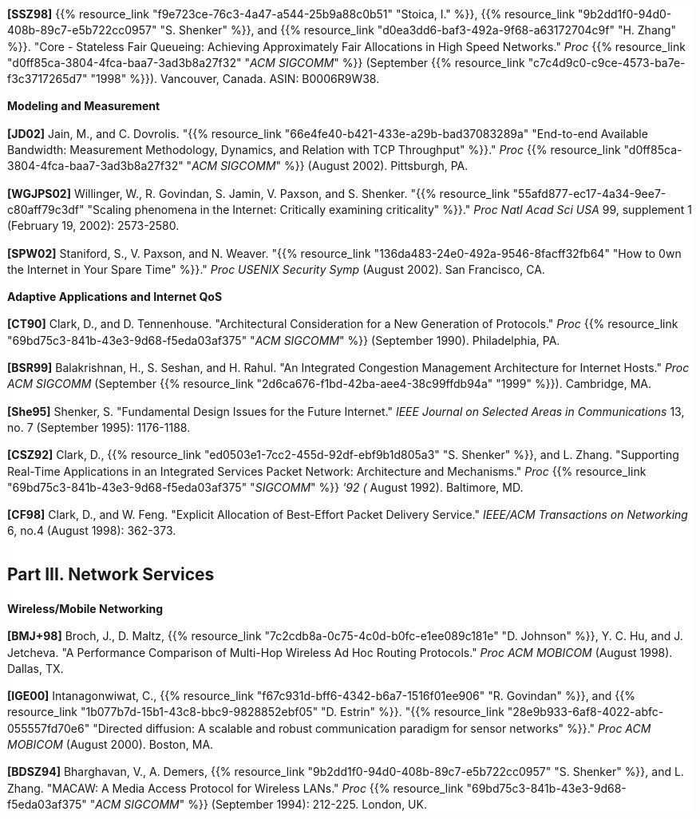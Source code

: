 **\[SSZ98\]** {{% resource_link "f9e723ce-76c3-4a47-a544-25b9a88c0b51" "Stoica, I." %}}, {{% resource_link "9b2dd1f0-94d0-408b-89c7-e5b722cc0957" "S. Shenker" %}}, and {{% resource_link "d0ea3dd6-baf3-492a-9f68-a63172704c9f" "H. Zhang" %}}. "Core - Stateless Fair Queueing: Achieving Approximately Fair Allocations in High Speed Networks." *Proc* {{% resource_link "d0ff85ca-3804-4fca-baa7-3ad3b8a27f32" "*ACM SIGCOMM*" %}} (September {{% resource_link "c7c4d9c0-c9ce-4573-ba7e-f3c3717265d7" "1998" %}}). Vancouver, Canada. ASIN: B0006R9W38.

**Modeling and Measurement**

**\[JD02\]** Jain, M., and C. Dovrolis. "{{% resource_link "66e4fe40-b421-433e-a29b-bad37083289a" "End-to-end Available Bandwidth: Measurement Methodology, Dynamics, and Relation with TCP Throughput" %}}." *Proc* {{% resource_link "d0ff85ca-3804-4fca-baa7-3ad3b8a27f32" "*ACM SIGCOMM*" %}} (August 2002). Pittsburgh, PA.

**\[WGJPS02\]** Willinger, W., R. Govindan, S. Jamin, V. Paxson, and S. Shenker. "{{% resource_link "55afd877-ec17-4a34-9ee7-c80aff79c3df" "Scaling phenomena in the Internet: Critically examining criticality" %}}." *Proc Natl Acad Sci USA* 99, supplement 1 (February 19, 2002): 2573-2580.

**\[SPW02\]** Staniford, S., V. Paxson, and N. Weaver. "{{% resource_link "136da483-24e0-492a-9546-8facff32fb64" "How to 0wn the Internet in Your Spare Time" %}}." *Proc USENIX Security Symp* (August 2002). San Francisco, CA.

**Adaptive Applications and Internet QoS**

**\[CT90\]** Clark, D., and D. Tennenhouse. "Architectural Consideration for a New Generation of Protocols." *Proc* {{% resource_link "69bd75c3-841b-43e3-9d68-f5eda03af375" "*ACM SIGCOMM*" %}} (September 1990). Philadelphia, PA.

**\[BSR99\]** Balakrishnan, H., S. Seshan, and H. Rahul. "An Integrated Congestion Management Architecture for Internet Hosts." *Proc ACM SIGCOMM* (September {{% resource_link "2d6ca676-f1bd-42ba-aee4-38c99ffdb94a" "1999" %}}). Cambridge, MA.

**\[She95\]** Shenker, S. "Fundamental Design Issues for the Future Internet." *IEEE Journal on Selected Areas in Communications* 13, no. 7 (September 1995): 1176-1188.

**\[CSZ92\]** Clark, D., {{% resource_link "ed0503e1-7cc2-455d-92df-ebf9b1d805a3" "S. Shenker" %}}, and L. Zhang. "Supporting Real-Time Applications in an Integrated Services Packet Network: Architecture and Mechanisms." *Proc* {{% resource_link "69bd75c3-841b-43e3-9d68-f5eda03af375" "*SIGCOMM*" %}} *'92 (* August 1992). Baltimore, MD.

**\[CF98\]** Clark, D., and W. Feng. "Explicit Allocation of Best-Effort Packet Delivery Service." *IEEE/ACM Transactions on Networking* 6, no.4 (August 1998): 362-373.

## Part III. Network Services

**Wireless/Mobile Networking**

**\[BMJ+98\]** Broch, J., D. Maltz, {{% resource_link "7c2cdb8a-0c75-4c0d-b0fc-e1ee089c181e" "D. Johnson" %}}, Y. C. Hu, and J. Jetcheva. "A Performance Comparison of Multi-Hop Wireless Ad Hoc Routing Protocols." *Proc ACM MOBICOM* (August 1998). Dallas, TX.

**\[IGE00\]** Intanagonwiwat, C., {{% resource_link "f67c931d-bff6-4342-b6a7-1516f01ee906" "R. Govindan" %}}, and {{% resource_link "1b077b7d-15b1-43c8-bbc9-9828852ebf05" "D. Estrin" %}}. "{{% resource_link "28e9b933-6af8-4022-abfc-055557fd70e6" "Directed diffusion: A scalable and robust communication paradigm for sensor networks" %}}." *Proc ACM MOBICOM* (August 2000). Boston, MA.

**\[BDSZ94\]** Bharghavan, V., A. Demers, {{% resource_link "9b2dd1f0-94d0-408b-89c7-e5b722cc0957" "S. Shenker" %}}, and L. Zhang. "MACAW: A Media Access Protocol for Wireless LANs." *Proc* {{% resource_link "69bd75c3-841b-43e3-9d68-f5eda03af375" "*ACM SIGCOMM*" %}} (September 1994): 212-225. London, UK.
